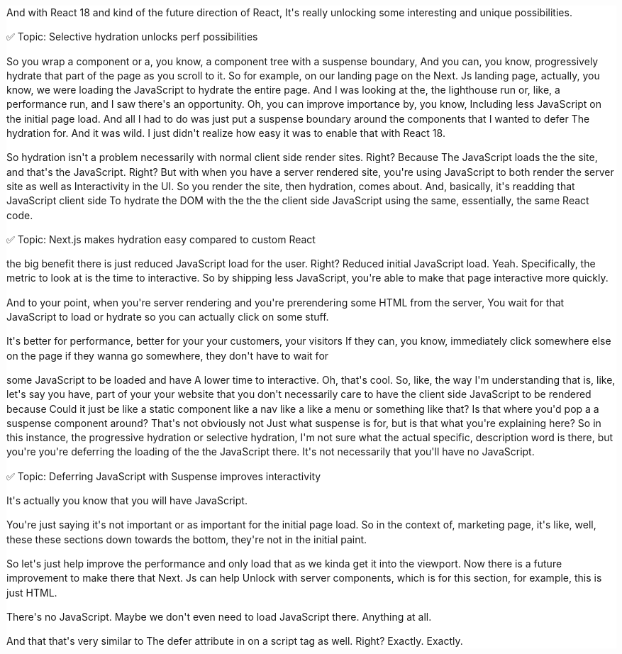And with React 18 and kind of the future direction of React, It's really unlocking some interesting and unique possibilities. 

✅ Topic: Selective hydration unlocks perf possibilities

So you wrap a component or a, you know, a component tree with a suspense boundary, And you can, you know, progressively hydrate that part of the page as you scroll to it. So for example, on our landing page on the Next. Js landing page, actually, you know, we were loading the JavaScript to hydrate the entire page. And I was looking at the, the lighthouse run or, like, a performance run, and I saw there's an opportunity. Oh, you can improve importance by, you know, Including less JavaScript on the initial page load. And all I had to do was just put a suspense boundary around the components that I wanted to defer The hydration for. And it was wild. I just didn't realize how easy it was to enable that with React 18. 

So hydration isn't a problem necessarily with normal client side render sites. Right? Because The JavaScript loads the the site, and that's the JavaScript. Right? But with when you have a server rendered site, you're using JavaScript to both render the server site as well as Interactivity in the UI. So you render the site, then hydration, comes about. And, basically, it's readding that JavaScript client side To hydrate the DOM with the the the client side JavaScript using the same, essentially, the same React code.

✅ Topic: Next.js makes hydration easy compared to custom React

the big benefit there is just reduced JavaScript load for the user. Right? Reduced initial JavaScript load. Yeah. Specifically, the metric to look at is the time to interactive. So by shipping less JavaScript, you're able to make that page interactive more quickly.

And to your point, when you're server rendering and you're prerendering some HTML from the server, You wait for that JavaScript to load or hydrate so you can actually click on some stuff.

It's better for performance, better for your your customers, your visitors If they can, you know, immediately click somewhere else on the page if they wanna go somewhere, they don't have to wait for

some JavaScript to be loaded and have A lower time to interactive. Oh, that's cool. So, like, the way I'm understanding that is, like, let's say you have, part of your your website that you don't necessarily care to have the client side JavaScript to be rendered because Could it just be like a static component like a nav like a like a menu or something like that? Is that where you'd pop a a suspense component around? That's not obviously not Just what suspense is for, but is that what you're explaining here? So in this instance, the progressive hydration or selective hydration, I'm not sure what the actual specific, description word is there, but you're you're deferring the loading of the the JavaScript there. It's not necessarily that you'll have no JavaScript.

✅ Topic: Deferring JavaScript with Suspense improves interactivity

It's actually you know that you will have JavaScript.

You're just saying it's not important or as important for the initial page load. So in the context of, marketing page, it's like, well, these these sections down towards the bottom, they're not in the initial paint.

So let's just help improve the performance and only load that as we kinda get it into the viewport. Now there is a future improvement to make there that Next. Js can help Unlock with server components, which is for this section, for example, this is just HTML.

There's no JavaScript. Maybe we don't even need to load JavaScript there. Anything at all.

And that that's very similar to The defer attribute in on a script tag as well. Right? Exactly. Exactly.
